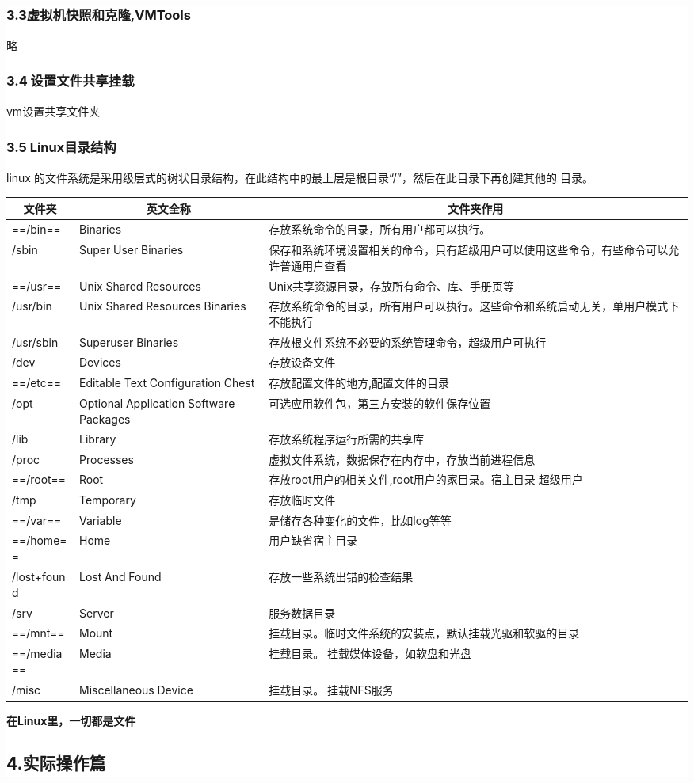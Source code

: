 ### 3.3虚拟机快照和克隆,VMTools

略

### 3.4 设置文件共享挂载

vm设置共享文件夹

### 3.5 Linux目录结构

 linux 的文件系统是采用级层式的树状目录结构，在此结构中的最上层是根目录“/”，然后在此目录下再创建其他的 目录。 

| 文件夹      | 英文全称                               | 文件夹作用                                                   |
| ----------- | -------------------------------------- | ------------------------------------------------------------ |
| ==/bin==    | Binaries                               | 存放系统命令的目录，所有用户都可以执行。                     |
| /sbin       | Super User Binaries                    | 保存和系统环境设置相关的命令，只有超级用户可以使用这些命令，有些命令可以允许普通用户查看 |
| ==/usr==    | Unix Shared Resources                  | Unix共享资源目录，存放所有命令、库、手册页等                 |
| /usr/bin    | Unix Shared Resources Binaries         | 存放系统命令的目录，所有用户可以执行。这些命令和系统启动无关，单用户模式下不能执行 |
| /usr/sbin   | Superuser Binaries                     | 存放根文件系统不必要的系统管理命令，超级用户可执行           |
| /dev        | Devices                                | 存放设备文件                                                 |
| ==/etc==    | Editable Text Configuration Chest      | 存放配置文件的地方,配置文件的目录                            |
| /opt        | Optional Application Software Packages | 可选应用软件包，第三方安装的软件保存位置                     |
| /lib        | Library                                | 存放系统程序运行所需的共享库                                 |
| /proc       | Processes                              | 虚拟文件系统，数据保存在内存中，存放当前进程信息             |
| ==/root==   | Root                                   | 存放root用户的相关文件,root用户的家目录。宿主目录 超级用户   |
| /tmp        | Temporary                              | 存放临时文件                                                 |
| ==/var==    | Variable                               | 是储存各种变化的文件，比如log等等                            |
| ==/home==   | Home                                   | 用户缺省宿主目录                                             |
| /lost+found | Lost And Found                         | 存放一些系统出错的检查结果                                   |
| /srv        | Server                                 | 服务数据目录                                                 |
| ==/mnt==    | Mount                                  | 挂载目录。临时文件系统的安装点，默认挂载光驱和软驱的目录     |
| ==/media==  | Media                                  | 挂载目录。 挂载媒体设备，如软盘和光盘                        |
| /misc       | Miscellaneous Device                   | 挂载目录。 挂载NFS服务                                       |

**在Linux里，一切都是文件**



## 4.实际操作篇
